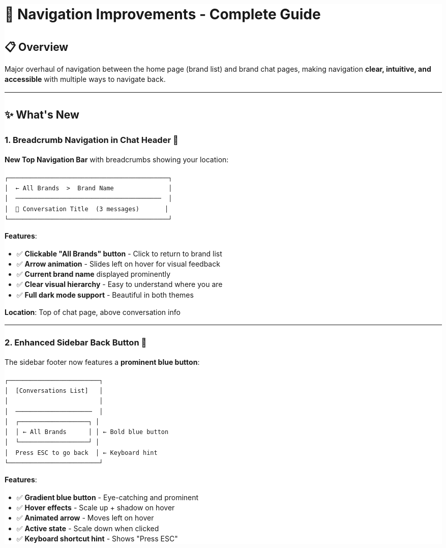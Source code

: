 # 🧭 Navigation Improvements - Complete Guide

## 📋 Overview

Major overhaul of navigation between the home page (brand list) and brand chat pages, making navigation **clear, intuitive, and accessible** with multiple ways to navigate back.

---

## ✨ What's New

### 1. **Breadcrumb Navigation in Chat Header** 🎯

**New Top Navigation Bar** with breadcrumbs showing your location:

```
┌────────────────────────────────────────────┐
│  ← All Brands  >  Brand Name               │
│  ────────────────────────────────────────  │
│  💬 Conversation Title  (3 messages)       │
└────────────────────────────────────────────┘
```

**Features**:
- ✅ **Clickable "All Brands" button** - Click to return to brand list
- ✅ **Arrow animation** - Slides left on hover for visual feedback
- ✅ **Current brand name** displayed prominently
- ✅ **Clear visual hierarchy** - Easy to understand where you are
- ✅ **Full dark mode support** - Beautiful in both themes

**Location**: Top of chat page, above conversation info

---

###  2. **Enhanced Sidebar Back Button** 🚀

The sidebar footer now features a **prominent blue button**:

```
┌─────────────────────────┐
│  [Conversations List]   │
│                         │
│  ─────────────────────  │
│  ┌───────────────────┐ │
│  │ ← All Brands      │ │ ← Bold blue button
│  └───────────────────┘ │
│  Press ESC to go back  │ ← Keyboard hint
└─────────────────────────┘
```

**Features**:
- ✅ **Gradient blue button** - Eye-catching and prominent
- ✅ **Hover effects** - Scale up + shadow on hover
- ✅ **Animated arrow** - Moves left on hover
- ✅ **Active state** - Scale down when clicked
- ✅ **Keyboard shortcut hint** - Shows "Press ESC"
